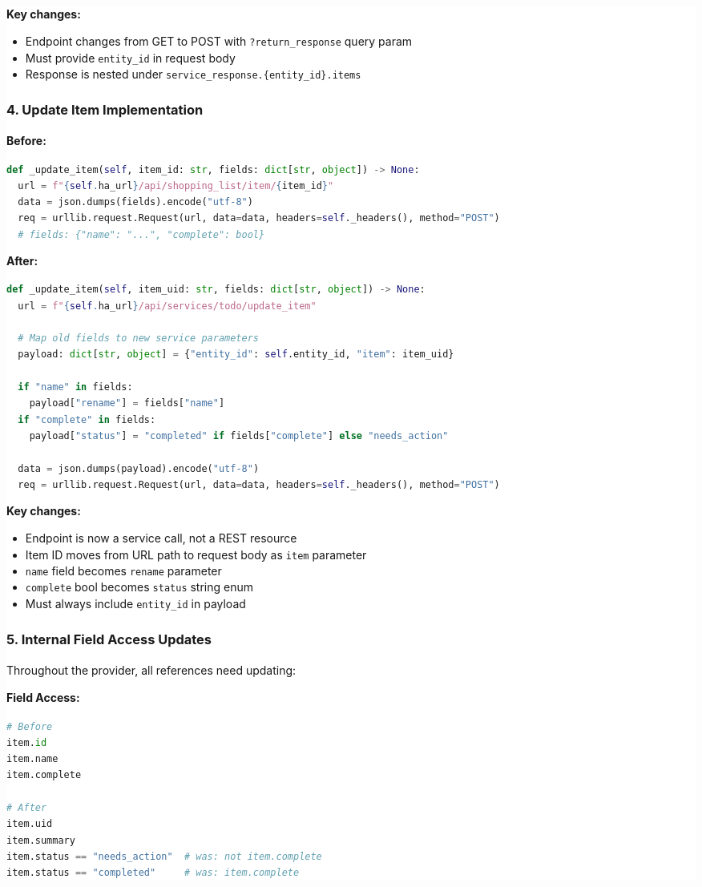 ```python
```

**Key changes:**
- Endpoint changes from GET to POST with `?return_response` query param
- Must provide `entity_id` in request body
- Response is nested under `service_response.{entity_id}.items`

### 4. Update Item Implementation

**Before:**
```python
def _update_item(self, item_id: str, fields: dict[str, object]) -> None:
  url = f"{self.ha_url}/api/shopping_list/item/{item_id}"
  data = json.dumps(fields).encode("utf-8")
  req = urllib.request.Request(url, data=data, headers=self._headers(), method="POST")
  # fields: {"name": "...", "complete": bool}
```

**After:**
```python
def _update_item(self, item_uid: str, fields: dict[str, object]) -> None:
  url = f"{self.ha_url}/api/services/todo/update_item"

  # Map old fields to new service parameters
  payload: dict[str, object] = {"entity_id": self.entity_id, "item": item_uid}

  if "name" in fields:
    payload["rename"] = fields["name"]
  if "complete" in fields:
    payload["status"] = "completed" if fields["complete"] else "needs_action"

  data = json.dumps(payload).encode("utf-8")
  req = urllib.request.Request(url, data=data, headers=self._headers(), method="POST")
```

**Key changes:**
- Endpoint is now a service call, not a REST resource
- Item ID moves from URL path to request body as `item` parameter
- `name` field becomes `rename` parameter
- `complete` bool becomes `status` string enum
- Must always include `entity_id` in payload

### 5. Internal Field Access Updates

Throughout the provider, all references need updating:

**Field Access:**
```python
# Before
item.id
item.name
item.complete

# After
item.uid
item.summary
item.status == "needs_action"  # was: not item.complete
item.status == "completed"     # was: item.complete
```
